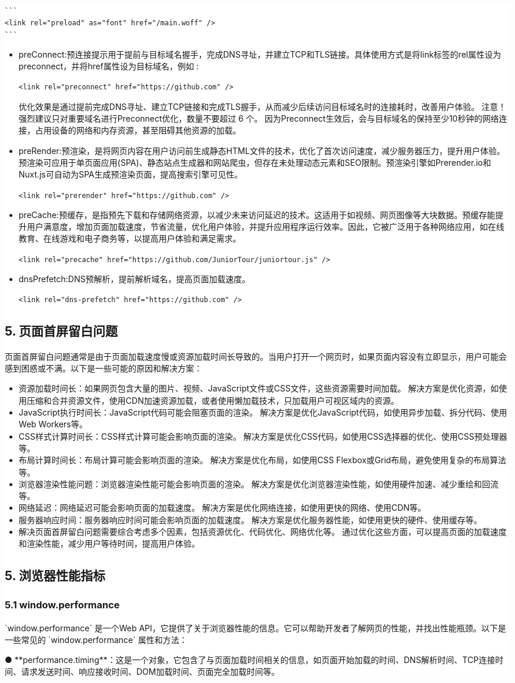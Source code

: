     ```
    <link rel="preload" as="font" href="/main.woff" />
    ```
*   preConnect:预连接提示用于提前与目标域名握手，完成DNS寻址，并建立TCP和TLS链接。具体使用方式是将link标签的rel属性设为preconnect，并将href属性设为目标域名，例如 :

    ```
    <link rel="preconnect" href="https://github.com" />
    ```

    优化效果是通过提前完成DNS寻址、建立TCP链接和完成TLS握手，从而减少后续访问目标域名时的连接耗时，改善用户体验。 注意！ 强烈建议只对重要域名进行Preconnect优化，数量不要超过 6 个。 因为Preconnect生效后，会与目标域名的保持至少10秒钟的网络连接，占用设备的网络和内存资源，甚至阻碍其他资源的加载。
*   preRender:预渲染，是将网页内容在用户访问前生成静态HTML文件的技术，优化了首次访问速度，减少服务器压力，提升用户体验。预渲染可应用于单页面应用(SPA)、静态站点生成器和网站爬虫，但存在未处理动态元素和SEO限制。预渲染引擎如Prerender.io和Nuxt.js可自动为SPA生成预渲染页面，提高搜索引擎可见性。

    ```
    <link rel="prerender" href="https://github.com" />
    ```
*   preCache:预缓存，是指预先下载和存储网络资源，以减少未来访问延迟的技术。这适用于如视频、网页图像等大块数据。预缓存能提升用户满意度，增加页面加载速度，节省流量，优化用户体验，并提升应用程序运行效率。因此，它被广泛用于各种网络应用，如在线教育、在线游戏和电子商务等，以提高用户体验和满足需求。

    ```
    <link rel="precache" href="https://github.com/JuniorTour/juniortour.js" />
    ```
*   dnsPrefetch:DNS预解析，提前解析域名，提高页面加载速度。

    ```
    <link rel="dns-prefetch" href="https://github.com" />
    ```

## 5. 页面首屏留白问题

页面首屏留白问题通常是由于页面加载速度慢或资源加载时间长导致的。当用户打开一个网页时，如果页面内容没有立即显示，用户可能会感到困惑或不满。以下是一些可能的原因和解决方案：

* 资源加载时间长：如果网页包含大量的图片、视频、JavaScript文件或CSS文件，这些资源需要时间加载。 解决方案是优化资源，如使用压缩和合并资源文件，使用CDN加速资源加载，或者使用懒加载技术，只加载用户可视区域内的资源。
* JavaScript执行时间长：JavaScript代码可能会阻塞页面的渲染。 解决方案是优化JavaScript代码，如使用异步加载、拆分代码、使用Web Workers等。
* CSS样式计算时间长：CSS样式计算可能会影响页面的渲染。 解决方案是优化CSS代码，如使用CSS选择器的优化、使用CSS预处理器等。
* 布局计算时间长：布局计算可能会影响页面的渲染。 解决方案是优化布局，如使用CSS Flexbox或Grid布局，避免使用复杂的布局算法等。
* 浏览器渲染性能问题：浏览器渲染性能可能会影响页面的渲染。 解决方案是优化浏览器渲染性能，如使用硬件加速、减少重绘和回流等。
* 网络延迟：网络延迟可能会影响页面的加载速度。 解决方案是优化网络连接，如使用更快的网络、使用CDN等。
* 服务器响应时间：服务器响应时间可能会影响页面的加载速度。 解决方案是优化服务器性能，如使用更快的硬件、使用缓存等。
* 解决页面首屏留白问题需要综合考虑多个因素，包括资源优化、代码优化、网络优化等。 通过优化这些方面，可以提高页面的加载速度和渲染性能，减少用户等待时间，提高用户体验。

## 5. 浏览器性能指标

### 5.1  **window.performance**

\`window.performance\` 是一个Web API，它提供了关于浏览器性能的信息。它可以帮助开发者了解网页的性能，并找出性能瓶颈。以下是一些常见的 \`window.performance\` 属性和方法：

●  \*\*performance.timing\*\*：这是一个对象，它包含了与页面加载时间相关的信息，如页面开始加载的时间、DNS解析时间、TCP连接时间、请求发送时间、响应接收时间、DOM加载时间、页面完全加载时间等。
